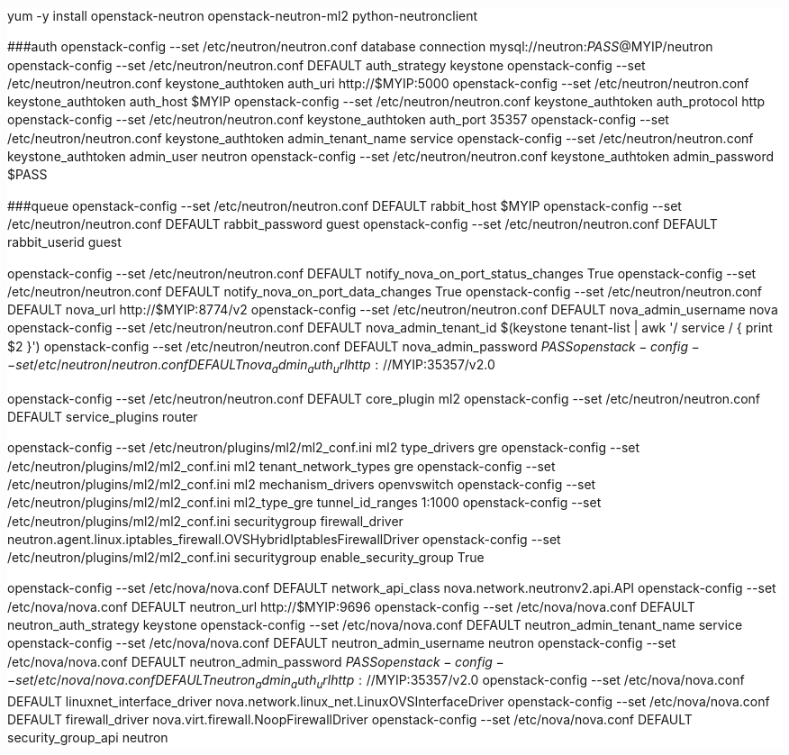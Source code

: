 yum -y install openstack-neutron openstack-neutron-ml2 python-neutronclient

###auth
openstack-config --set /etc/neutron/neutron.conf database connection  mysql://neutron:$PASS@$MYIP/neutron
openstack-config --set /etc/neutron/neutron.conf DEFAULT  auth_strategy keystone
openstack-config --set /etc/neutron/neutron.conf keystone_authtoken  auth_uri http://$MYIP:5000
openstack-config --set /etc/neutron/neutron.conf keystone_authtoken  auth_host $MYIP
openstack-config --set /etc/neutron/neutron.conf keystone_authtoken  auth_protocol http
openstack-config --set /etc/neutron/neutron.conf keystone_authtoken  auth_port 35357
openstack-config --set /etc/neutron/neutron.conf keystone_authtoken  admin_tenant_name service
openstack-config --set /etc/neutron/neutron.conf keystone_authtoken  admin_user neutron
openstack-config --set /etc/neutron/neutron.conf keystone_authtoken  admin_password $PASS

###queue
openstack-config --set /etc/neutron/neutron.conf DEFAULT  rabbit_host $MYIP
openstack-config --set /etc/neutron/neutron.conf DEFAULT  rabbit_password guest
openstack-config --set /etc/neutron/neutron.conf DEFAULT  rabbit_userid guest

openstack-config --set /etc/neutron/neutron.conf DEFAULT  notify_nova_on_port_status_changes True
openstack-config --set /etc/neutron/neutron.conf DEFAULT  notify_nova_on_port_data_changes True
openstack-config --set /etc/neutron/neutron.conf DEFAULT  nova_url http://$MYIP:8774/v2
openstack-config --set /etc/neutron/neutron.conf DEFAULT  nova_admin_username nova
openstack-config --set /etc/neutron/neutron.conf DEFAULT  nova_admin_tenant_id $(keystone tenant-list | awk '/ service / { print $2 }')
openstack-config --set /etc/neutron/neutron.conf DEFAULT  nova_admin_password $PASS
openstack-config --set /etc/neutron/neutron.conf DEFAULT  nova_admin_auth_url http://$MYIP:35357/v2.0

openstack-config --set /etc/neutron/neutron.conf DEFAULT  core_plugin ml2
openstack-config --set /etc/neutron/neutron.conf DEFAULT  service_plugins router


openstack-config --set /etc/neutron/plugins/ml2/ml2_conf.ini ml2 type_drivers gre
openstack-config --set /etc/neutron/plugins/ml2/ml2_conf.ini ml2 tenant_network_types gre
openstack-config --set /etc/neutron/plugins/ml2/ml2_conf.ini ml2 mechanism_drivers openvswitch
openstack-config --set /etc/neutron/plugins/ml2/ml2_conf.ini ml2_type_gre tunnel_id_ranges 1:1000
openstack-config --set /etc/neutron/plugins/ml2/ml2_conf.ini securitygroup firewall_driver neutron.agent.linux.iptables_firewall.OVSHybridIptablesFirewallDriver
openstack-config --set /etc/neutron/plugins/ml2/ml2_conf.ini securitygroup enable_security_group True

openstack-config --set /etc/nova/nova.conf DEFAULT network_api_class nova.network.neutronv2.api.API
openstack-config --set /etc/nova/nova.conf DEFAULT neutron_url http://$MYIP:9696
openstack-config --set /etc/nova/nova.conf DEFAULT neutron_auth_strategy keystone
openstack-config --set /etc/nova/nova.conf DEFAULT neutron_admin_tenant_name service
openstack-config --set /etc/nova/nova.conf DEFAULT neutron_admin_username neutron
openstack-config --set /etc/nova/nova.conf DEFAULT neutron_admin_password $PASS
openstack-config --set /etc/nova/nova.conf DEFAULT neutron_admin_auth_url http://$MYIP:35357/v2.0
openstack-config --set /etc/nova/nova.conf DEFAULT linuxnet_interface_driver nova.network.linux_net.LinuxOVSInterfaceDriver
openstack-config --set /etc/nova/nova.conf DEFAULT firewall_driver nova.virt.firewall.NoopFirewallDriver
openstack-config --set /etc/nova/nova.conf DEFAULT security_group_api neutron
